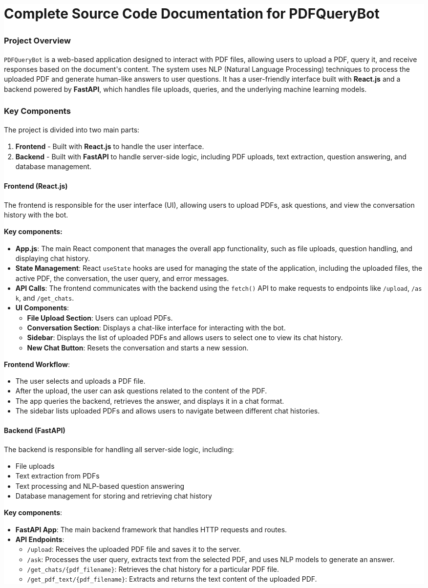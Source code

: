 # **Complete Source Code Documentation for PDFQueryBot**

### **Project Overview**

`PDFQueryBot` is a web-based application designed to interact with PDF files, allowing users to upload a PDF, query it, and receive responses based on the document's content. The system uses NLP (Natural Language Processing) techniques to process the uploaded PDF and generate human-like answers to user questions. It has a user-friendly interface built with **React.js** and a backend powered by **FastAPI**, which handles file uploads, queries, and the underlying machine learning models.

### **Key Components**

The project is divided into two main parts:

1. **Frontend** - Built with **React.js** to handle the user interface.
2. **Backend** - Built with **FastAPI** to handle server-side logic, including PDF uploads, text extraction, question answering, and database management.

#### **Frontend (React.js)**

The frontend is responsible for the user interface (UI), allowing users to upload PDFs, ask questions, and view the conversation history with the bot.

**Key components:**
- **App.js**: The main React component that manages the overall app functionality, such as file uploads, question handling, and displaying chat history.
- **State Management**: React `useState` hooks are used for managing the state of the application, including the uploaded files, the active PDF, the conversation, the user query, and error messages.
- **API Calls**: The frontend communicates with the backend using the `fetch()` API to make requests to endpoints like `/upload`, `/ask`, and `/get_chats`.
- **UI Components**:
  - **File Upload Section**: Users can upload PDFs.
  - **Conversation Section**: Displays a chat-like interface for interacting with the bot.
  - **Sidebar**: Displays the list of uploaded PDFs and allows users to select one to view its chat history.
  - **New Chat Button**: Resets the conversation and starts a new session.

**Frontend Workflow**:
- The user selects and uploads a PDF file.
- After the upload, the user can ask questions related to the content of the PDF.
- The app queries the backend, retrieves the answer, and displays it in a chat format.
- The sidebar lists uploaded PDFs and allows users to navigate between different chat histories.

#### **Backend (FastAPI)**

The backend is responsible for handling all server-side logic, including:
- File uploads
- Text extraction from PDFs
- Text processing and NLP-based question answering
- Database management for storing and retrieving chat history

**Key components**:
- **FastAPI App**: The main backend framework that handles HTTP requests and routes.
- **API Endpoints**:
  - `/upload`: Receives the uploaded PDF file and saves it to the server.
  - `/ask`: Processes the user query, extracts text from the selected PDF, and uses NLP models to generate an answer.
  - `/get_chats/{pdf_filename}`: Retrieves the chat history for a particular PDF file.
  - `/get_pdf_text/{pdf_filename}`: Extracts and returns the text content of the uploaded PDF.
  